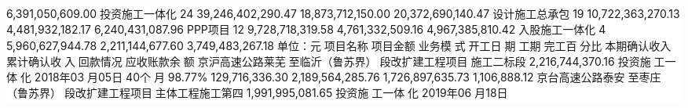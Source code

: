 6,391,050,609.00
投资施工一体化
24
39,246,402,290.47
18,873,712,150.00
20,372,690,140.47
设计施工总承包
19
10,722,363,270.13
4,481,932,182.17
6,240,431,087.96
PPP项目
12
9,728,718,319.58
4,761,332,509.16
4,967,385,810.42
入股施工一体化
4
5,960,627,944.78
2,211,144,677.60
3,749,483,267.18
单位：元
项目名称
项目金额
业务模
式
开工日
期
工期
完工百
分比
本期确认收入
累计确认收
入
回款情况
应收账款余
额
京沪高速公路莱芜
至临沂（鲁苏界）
段改扩建工程项目
施工二标段
2,216,744,370.16
投资施
工一体
化
2018年03
月05日
40个
月
98.77%
129,716,336.30
2,189,564,285.76
1,726,897,635.73
1,106,888.12
京台高速公路泰安
至枣庄（鲁苏界）
段改扩建工程项目
主体工程施工第四
1,991,995,081.65
投资施
工一体
化
2019年06
月18日